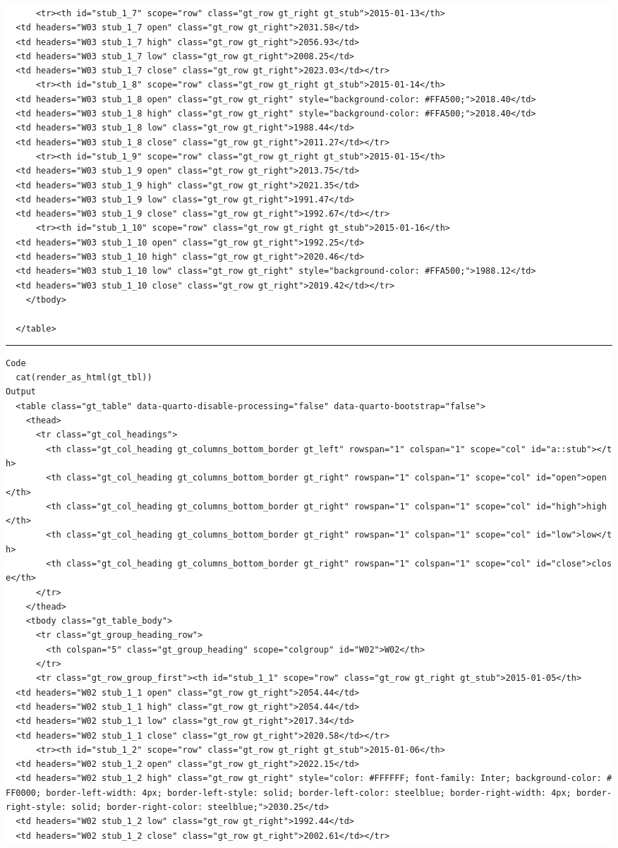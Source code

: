           <tr><th id="stub_1_7" scope="row" class="gt_row gt_right gt_stub">2015-01-13</th>
      <td headers="W03 stub_1_7 open" class="gt_row gt_right">2031.58</td>
      <td headers="W03 stub_1_7 high" class="gt_row gt_right">2056.93</td>
      <td headers="W03 stub_1_7 low" class="gt_row gt_right">2008.25</td>
      <td headers="W03 stub_1_7 close" class="gt_row gt_right">2023.03</td></tr>
          <tr><th id="stub_1_8" scope="row" class="gt_row gt_right gt_stub">2015-01-14</th>
      <td headers="W03 stub_1_8 open" class="gt_row gt_right" style="background-color: #FFA500;">2018.40</td>
      <td headers="W03 stub_1_8 high" class="gt_row gt_right" style="background-color: #FFA500;">2018.40</td>
      <td headers="W03 stub_1_8 low" class="gt_row gt_right">1988.44</td>
      <td headers="W03 stub_1_8 close" class="gt_row gt_right">2011.27</td></tr>
          <tr><th id="stub_1_9" scope="row" class="gt_row gt_right gt_stub">2015-01-15</th>
      <td headers="W03 stub_1_9 open" class="gt_row gt_right">2013.75</td>
      <td headers="W03 stub_1_9 high" class="gt_row gt_right">2021.35</td>
      <td headers="W03 stub_1_9 low" class="gt_row gt_right">1991.47</td>
      <td headers="W03 stub_1_9 close" class="gt_row gt_right">1992.67</td></tr>
          <tr><th id="stub_1_10" scope="row" class="gt_row gt_right gt_stub">2015-01-16</th>
      <td headers="W03 stub_1_10 open" class="gt_row gt_right">1992.25</td>
      <td headers="W03 stub_1_10 high" class="gt_row gt_right">2020.46</td>
      <td headers="W03 stub_1_10 low" class="gt_row gt_right" style="background-color: #FFA500;">1988.12</td>
      <td headers="W03 stub_1_10 close" class="gt_row gt_right">2019.42</td></tr>
        </tbody>
        
      </table>

---

    Code
      cat(render_as_html(gt_tbl))
    Output
      <table class="gt_table" data-quarto-disable-processing="false" data-quarto-bootstrap="false">
        <thead>
          <tr class="gt_col_headings">
            <th class="gt_col_heading gt_columns_bottom_border gt_left" rowspan="1" colspan="1" scope="col" id="a::stub"></th>
            <th class="gt_col_heading gt_columns_bottom_border gt_right" rowspan="1" colspan="1" scope="col" id="open">open</th>
            <th class="gt_col_heading gt_columns_bottom_border gt_right" rowspan="1" colspan="1" scope="col" id="high">high</th>
            <th class="gt_col_heading gt_columns_bottom_border gt_right" rowspan="1" colspan="1" scope="col" id="low">low</th>
            <th class="gt_col_heading gt_columns_bottom_border gt_right" rowspan="1" colspan="1" scope="col" id="close">close</th>
          </tr>
        </thead>
        <tbody class="gt_table_body">
          <tr class="gt_group_heading_row">
            <th colspan="5" class="gt_group_heading" scope="colgroup" id="W02">W02</th>
          </tr>
          <tr class="gt_row_group_first"><th id="stub_1_1" scope="row" class="gt_row gt_right gt_stub">2015-01-05</th>
      <td headers="W02 stub_1_1 open" class="gt_row gt_right">2054.44</td>
      <td headers="W02 stub_1_1 high" class="gt_row gt_right">2054.44</td>
      <td headers="W02 stub_1_1 low" class="gt_row gt_right">2017.34</td>
      <td headers="W02 stub_1_1 close" class="gt_row gt_right">2020.58</td></tr>
          <tr><th id="stub_1_2" scope="row" class="gt_row gt_right gt_stub">2015-01-06</th>
      <td headers="W02 stub_1_2 open" class="gt_row gt_right">2022.15</td>
      <td headers="W02 stub_1_2 high" class="gt_row gt_right" style="color: #FFFFFF; font-family: Inter; background-color: #FF0000; border-left-width: 4px; border-left-style: solid; border-left-color: steelblue; border-right-width: 4px; border-right-style: solid; border-right-color: steelblue;">2030.25</td>
      <td headers="W02 stub_1_2 low" class="gt_row gt_right">1992.44</td>
      <td headers="W02 stub_1_2 close" class="gt_row gt_right">2002.61</td></tr>